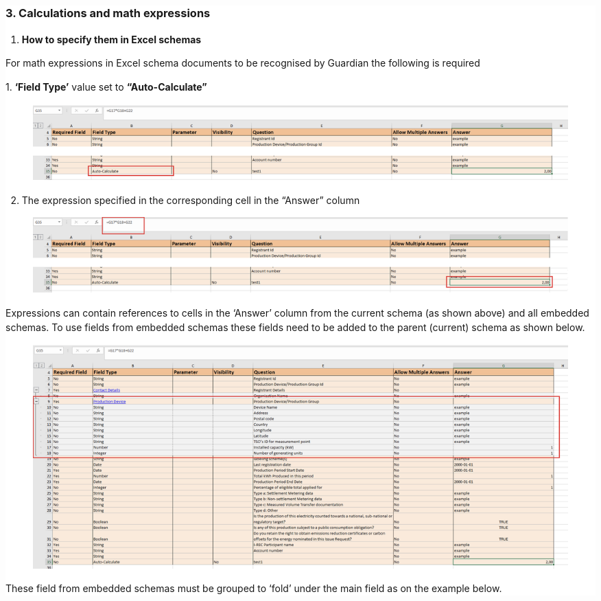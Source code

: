 ### 3. Calculations and math expressions

1. **How to specify them in Excel schemas**

For math expressions in Excel schema documents to be recognised by Guardian the following is required

1\.     **‘Field Type’** value set to **“Auto-Calculate”**

<figure><img src="../../../.gitbook/assets/image (466).png" alt=""><figcaption></figcaption></figure>

2. The expression specified in the corresponding cell in the “Answer” column

<figure><img src="../../../.gitbook/assets/image (467).png" alt=""><figcaption></figcaption></figure>

Expressions can contain references to cells in the ‘Answer’ column from the current schema (as shown above) and all embedded schemas. To use fields from embedded schemas these fields need to be added to the parent (current) schema as shown below.

<figure><img src="../../../.gitbook/assets/image (465).png" alt=""><figcaption></figcaption></figure>

These field from embedded schemas must be grouped to ‘fold’ under the main field as on the example below.

